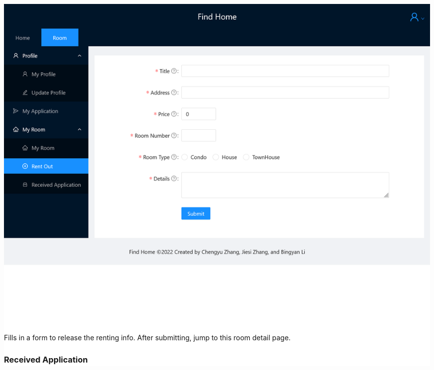 ![Rent Out](/client/public/image/rent_out.png)

Fills in a form to release the renting info. After submitting, jump to this room detail page.

### Received Application
